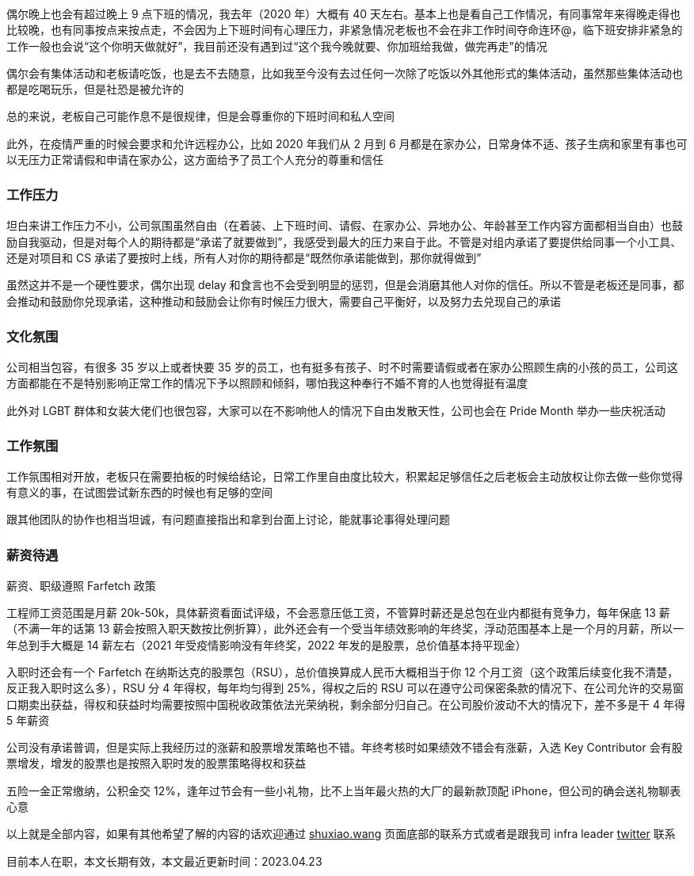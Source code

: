 偶尔晚上也会有超过晚上 9 点下班的情况，我去年（2020 年）大概有 40 天左右。基本上也是看自己工作情况，有同事常年来得晚走得也比较晚，也有同事按点来按点走，不会因为上下班时间有心理压力，非紧急情况老板也不会在非工作时间夺命连环@，临下班安排非紧急的工作一般也会说“这个你明天做就好”，我目前还没有遇到过“这个我今晚就要、你加班给我做，做完再走”的情况

偶尔会有集体活动和老板请吃饭，也是去不去随意，比如我至今没有去过任何一次除了吃饭以外其他形式的集体活动，虽然那些集体活动也都是吃喝玩乐，但是社恐是被允许的

总的来说，老板自己可能作息不是很规律，但是会尊重你的下班时间和私人空间

此外，在疫情严重的时候会要求和允许远程办公，比如 2020 年我们从 2 月到 6 月都是在家办公，日常身体不适、孩子生病和家里有事也可以无压力正常请假和申请在家办公，这方面给予了员工个人充分的尊重和信任

### 工作压力

坦白来讲工作压力不小，公司氛围虽然自由（在着装、上下班时间、请假、在家办公、异地办公、年龄甚至工作内容方面都相当自由）也鼓励自我驱动，但是对每个人的期待都是“承诺了就要做到”，我感受到最大的压力来自于此。不管是对组内承诺了要提供给同事一个小工具、还是对项目和 CS 承诺了要按时上线，所有人对你的期待都是“既然你承诺能做到，那你就得做到”

虽然这并不是一个硬性要求，偶尔出现 delay 和食言也不会受到明显的惩罚，但是会消磨其他人对你的信任。所以不管是老板还是同事，都会推动和鼓励你兑现承诺，这种推动和鼓励会让你有时候压力很大，需要自己平衡好，以及努力去兑现自己的承诺

### 文化氛围

公司相当包容，有很多 35 岁以上或者快要 35 岁的员工，也有挺多有孩子、时不时需要请假或者在家办公照顾生病的小孩的员工，公司这方面都能在不是特别影响正常工作的情况下予以照顾和倾斜，哪怕我这种奉行不婚不育的人也觉得挺有温度

此外对 LGBT 群体和女装大佬们也很包容，大家可以在不影响他人的情况下自由发散天性，公司也会在 Pride Month 举办一些庆祝活动

### 工作氛围

工作氛围相对开放，老板只在需要拍板的时候给结论，日常工作里自由度比较大，积累起足够信任之后老板会主动放权让你去做一些你觉得有意义的事，在试图尝试新东西的时候也有足够的空间

跟其他团队的协作也相当坦诚，有问题直接指出和拿到台面上讨论，能就事论事得处理问题

### 薪资待遇

薪资、职级遵照 Farfetch 政策

工程师工资范围是月薪 20k-50k，具体薪资看面试评级，不会恶意压低工资，不管算时薪还是总包在业内都挺有竞争力，每年保底 13 薪（不满一年的话第 13 薪会按照入职天数按比例折算），此外还会有一个受当年绩效影响的年终奖，浮动范围基本上是一个月的月薪，所以一年总到手大概是 14 薪左右（2021 年受疫情影响没有年终奖，2022 年发的是股票，总价值基本持平现金）

入职时还会有一个 Farfetch 在纳斯达克的股票包（RSU），总价值换算成人民币大概相当于你 12 个月工资（这个政策后续变化我不清楚，反正我入职时这么多），RSU 分 4 年得权，每年均匀得到 25%，得权之后的 RSU 可以在遵守公司保密条款的情况下、在公司允许的交易窗口期卖出获益，得权和获益时均需要按照中国税收政策依法光荣纳税，剩余部分归自己。在公司股价波动不大的情况下，差不多是干 4 年得 5 年薪资

公司没有承诺普调，但是实际上我经历过的涨薪和股票增发策略也不错。年终考核时如果绩效不错会有涨薪，入选 Key Contributor 会有股票增发，增发的股票也是按照入职时发的股票策略得权和获益

五险一金正常缴纳，公积金交 12%，逢年过节会有一些小礼物，比不上当年最火热的大厂的最新款顶配 iPhone，但公司的确会送礼物聊表心意

以上就是全部内容，如果有其他希望了解的内容的话欢迎通过 [shuxiao.wang](https://shuxiao.wang/) 页面底部的联系方式或者是跟我司 infra leader [twitter](https://twitter.com/lowstz) 联系

目前本人在职，本文长期有效，本文最近更新时间：2023.04.23
